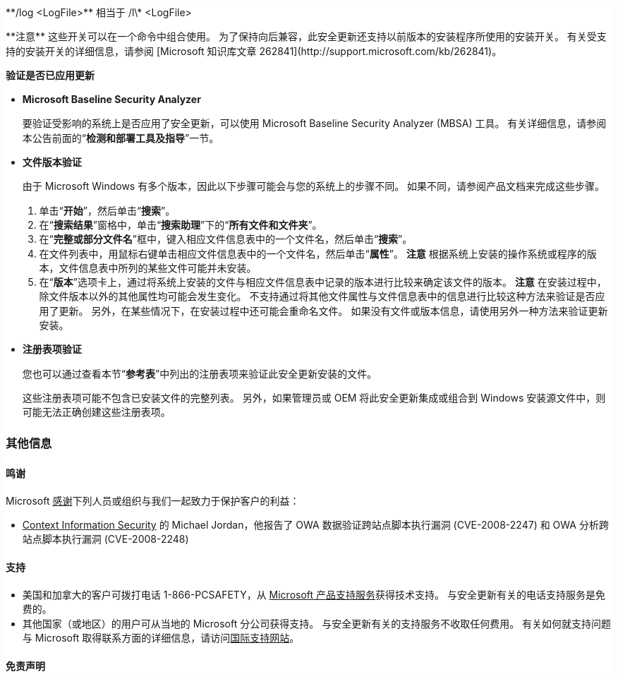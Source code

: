 <tr>
<td style="border:1px solid black;">
**/log &lt;LogFile&gt;**
</td>
<td style="border:1px solid black;">
相当于 /l\* &lt;LogFile&gt;
</td>
</tr>
</table>
<p> </p>
**注意** 这些开关可以在一个命令中组合使用。 为了保持向后兼容，此安全更新还支持以前版本的安装程序所使用的安装开关。 有关受支持的安装开关的详细信息，请参阅 [Microsoft 知识库文章 262841](http://support.microsoft.com/kb/262841)。

**验证是否已应用更新**

-   **Microsoft Baseline Security Analyzer**

    要验证受影响的系统上是否应用了安全更新，可以使用 Microsoft Baseline Security Analyzer (MBSA) 工具。 有关详细信息，请参阅本公告前面的“**检测和部署工具及指导**”一节。

-   **文件版本验证**

    由于 Microsoft Windows 有多个版本，因此以下步骤可能会与您的系统上的步骤不同。 如果不同，请参阅产品文档来完成这些步骤。

    1.  单击“**开始**”，然后单击“**搜索**”。
    2.  在“**搜索结果**”窗格中，单击“**搜索助理**”下的“**所有文件和文件夹**”。
    3.  在“**完整或部分文件名**”框中，键入相应文件信息表中的一个文件名，然后单击“**搜索**”。
    4.  在文件列表中，用鼠标右键单击相应文件信息表中的一个文件名，然后单击“**属性**”。
        **注意** 根据系统上安装的操作系统或程序的版本，文件信息表中所列的某些文件可能并未安装。
    5.  在“**版本**”选项卡上，通过将系统上安装的文件与相应文件信息表中记录的版本进行比较来确定该文件的版本。
        **注意** 在安装过程中，除文件版本以外的其他属性均可能会发生变化。 不支持通过将其他文件属性与文件信息表中的信息进行比较这种方法来验证是否应用了更新。 另外，在某些情况下，在安装过程中还可能会重命名文件。 如果没有文件或版本信息，请使用另外一种方法来验证更新安装。

-   **注册表项验证**

    您也可以通过查看本节“**参考表**”中列出的注册表项来验证此安全更新安装的文件。

    这些注册表项可能不包含已安装文件的完整列表。 另外，如果管理员或 OEM 将此安全更新集成或组合到 Windows 安装源文件中，则可能无法正确创建这些注册表项。

### 其他信息

#### 鸣谢

Microsoft [感谢](http://go.microsoft.com/fwlink/?linkid=21127)下列人员或组织与我们一起致力于保护客户的利益：

-   [Context Information Security](http://www.contextis.co.uk/) 的 Michael Jordan，他报告了 OWA 数据验证跨站点脚本执行漏洞 (CVE-2008-2247) 和 OWA 分析跨站点脚本执行漏洞 (CVE-2008-2248)

#### 支持

-   美国和加拿大的客户可拨打电话 1-866-PCSAFETY，从 [Microsoft 产品支持服务](http://go.microsoft.com/fwlink/?linkid=21131)获得技术支持。 与安全更新有关的电话支持服务是免费的。
-   其他国家（或地区）的用户可从当地的 Microsoft 分公司获得支持。 与安全更新有关的支持服务不收取任何费用。 有关如何就支持问题与 Microsoft 取得联系方面的详细信息，请访问[国际支持网站](http://go.microsoft.com/fwlink/?linkid=21155)。

#### 免责声明
